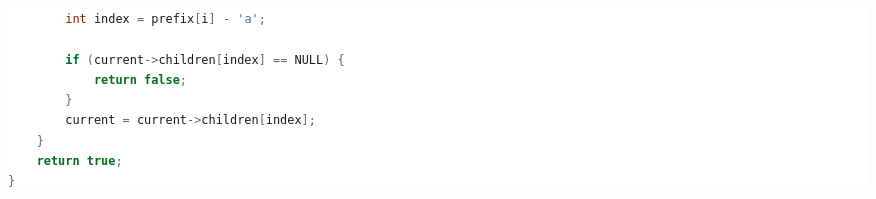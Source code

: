 ```c
        int index = prefix[i] - 'a';
        
        if (current->children[index] == NULL) {
            return false;
        }
        current = current->children[index];
    }
    return true;
}